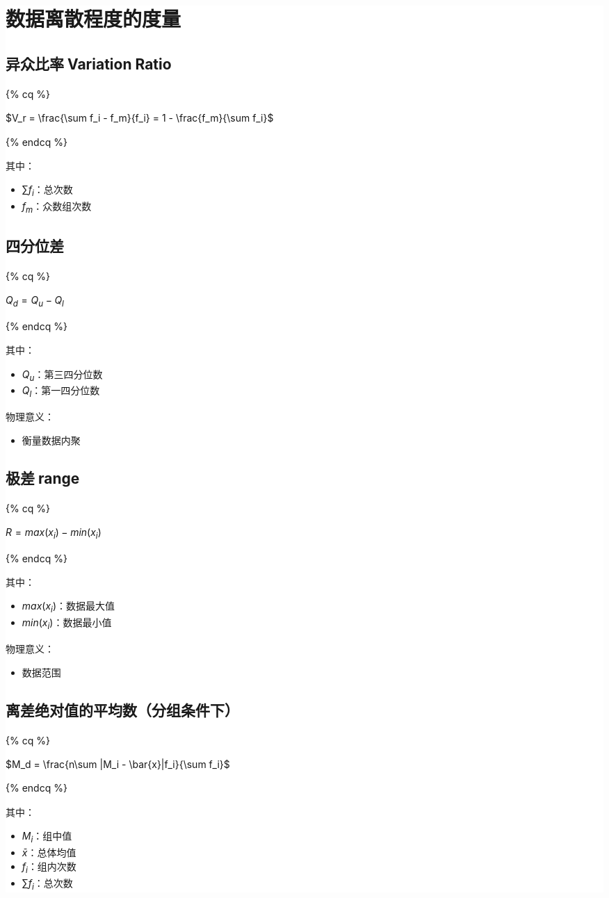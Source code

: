 # 数据离散程度的度量

## 异众比率 Variation Ratio
{% cq %}

$V_r = \frac{\sum f_i - f_m}{f_i} = 1 - \frac{f_m}{\sum f_i}$

{% endcq %}

其中：
- $\sum f_i$：总次数
- $f_m$：众数组次数

## 四分位差
{% cq %}

$Q_d = Q_u - Q_l$

{% endcq %}

其中：
- $Q_u$：第三四分位数
- $Q_l$：第一四分位数


物理意义：
- 衡量数据内聚

## 极差 range
{% cq %}

$R = max(x_i) - min(x_i)$

{% endcq %}

其中：
- $max(x_i)$：数据最大值
- $min(x_i)$：数据最小值

物理意义：
- 数据范围

## 离差绝对值的平均数（分组条件下）
{% cq %}

$M_d = \frac{n\sum |M_i - \bar{x}|f_i}{\sum f_i}$

{% endcq %}

其中：
- $M_i$：组中值
- $\bar{x}$：总体均值
- $f_i$：组内次数
- $\sum f_i$：总次数
